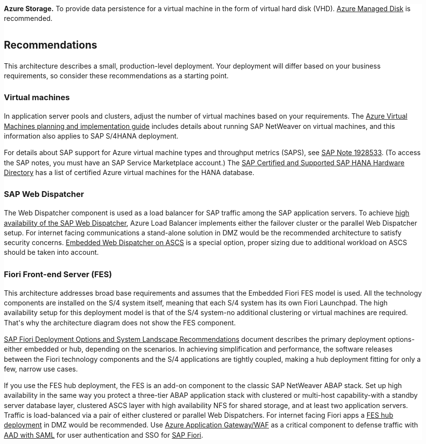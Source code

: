**Azure Storage.** To provide data persistence for a virtual machine in the form
of virtual hard disk (VHD). [Azure Managed Disk](/azure/virtual-machines/windows/managed-disks-overview)
is recommended.

## Recommendations

This architecture describes a small, production-level deployment. Your deployment will differ based on your business requirements, so consider these recommendations as a starting point.

### Virtual machines

In application server pools and clusters, adjust the number of virtual machines based on your requirements. The [Azure Virtual Machines planning and implementation guide](/azure/virtual-machines/workloads/sap/planning-guide) includes details about running SAP NetWeaver on virtual machines, and this information also applies to SAP S/4HANA deployment.

For details about SAP support for Azure virtual machine types and throughput metrics (SAPS), see [SAP Note 1928533](https://launchpad.support.sap.com/#/notes/1928533). (To access the SAP notes, you must have an SAP Service Marketplace account.) The [SAP Certified and Supported SAP HANA Hardware Directory](https://www.sap.com/dmc/exp/2014-09-02-hana-hardware/enEN/iaas.html#categories=Microsoft%20Azure) has a list of certified Azure virtual machines for the HANA database.

### SAP Web Dispatcher

The Web Dispatcher component is used as a load balancer for SAP traffic among the SAP application servers. To achieve [high availability of the SAP Web Dispatcher](https://help.sap.com/doc/saphelp_nw73ehp1/7.31.19/en-US/48/9a9a6b48c673e8e10000000a42189b/frameset.htm), Azure Load Balancer implements either the failover cluster or the parallel Web Dispatcher setup.
For internet facing communications a stand-alone solution in DMZ would be the recommended architecture to satisfy security concerns. [Embedded Web Dispatcher on ASCS](https://help.sap.com/viewer/00b4e4853ef3494da20ebcaceb181d5e/LATEST/en-US/2e708e2d42134b4baabdfeae953b24c5.html) is a special option, proper sizing due to additional workload on ASCS should be taken into account.

### Fiori Front-end Server (FES)

This architecture addresses broad base requirements and assumes that the Embedded Fiori FES model is used. All the technology components are installed on the S/4 system itself, meaning that each S/4 system has its own Fiori Launchpad. The high availability setup for this deployment model is that of the S/4 system-no additional clustering or virtual machines are required. That's why the architecture diagram does not show the FES component.

[SAP Fiori Deployment Options and System Landscape Recommendations](https://www.sap.com/documents/2018/02/f0148939-f27c-0010-82c7-eda71af511fa.html) document describes the primary deployment options-either embedded or hub, depending on the scenarios. In achieving simplification and performance, the software releases between the Fiori technology components and the S/4 applications are tightly coupled, making a hub deployment fitting for only a few, narrow use cases.

If you use the FES hub deployment, the FES is an add-on component to the classic
SAP NetWeaver ABAP stack. Set up high availability in the same way you protect a
three-tier ABAP application stack with clustered or multi-host capability-with a
standby server database layer, clustered ASCS layer with high availability NFS
for shared storage, and at least two application servers. Traffic is
load-balanced via a pair of either clustered or parallel Web Dispatchers.
For internet facing Fiori apps a [FES hub deployment](https://blogs.sap.com/2017/12/15/considerations-and-recommendations-for-internet-facing-fiori-apps/) in DMZ would be recommended. Use [Azure Application Gateway/WAF](https://docs.microsoft.com/en-us/azure/application-gateway/) as a critical component to defense traffic with [AAD with SAML](https://docs.microsoft.com/en-us/azure/active-directory/saas-apps/sap-netweaver-tutorial) for user authentication and SSO for [SAP Fiori](https://docs.microsoft.com/en-us/azure/active-directory/saas-apps/sap-fiori-tutorial).